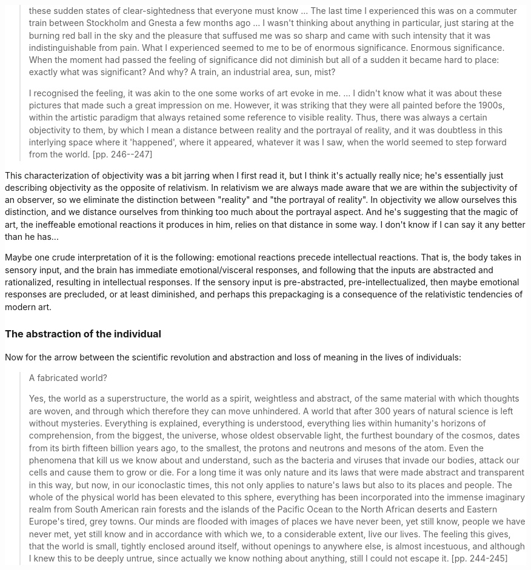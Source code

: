 > these sudden states of clear-sightedness that everyone must know ... The last time I experienced this was on a commuter train between Stockholm and Gnesta a few months ago ... I wasn't thinking about anything in particular, just staring at the burning red ball in the sky and the pleasure that suffused me was so sharp and came with such intensity that it was indistinguishable from pain. What I experienced seemed to me to be of enormous significance. Enormous significance. When the moment had passed the feeling of significance did not diminish but all of a sudden it became hard to place: exactly what was significant? And why? A train, an industrial area, sun, mist?
> 
> I recognised the feeling, it was akin to the one some works of art evoke in me. ... I didn't know what it was about these pictures that made such a great impression on me. However, it was striking that they were all painted before the 1900s, within the artistic paradigm that always retained some reference to visible reality. Thus, there was always a certain objectivity to them, by which I mean a distance between reality and the portrayal of reality, and it was doubtless in this interlying space where it 'happened', where it appeared, whatever it was I saw, when the world seemed to step forward from the world. [pp. 246--247]

This characterization of objectivity was a bit jarring when I first read it, but I think it's actually really nice; he's essentially just describing objectivity as the opposite of relativism. In relativism we are always made aware that we are within the subjectivity of an observer, so we eliminate the distinction between "reality" and "the portrayal of reality". In objectivity we allow ourselves this distinction, and we distance ourselves from thinking too much about the portrayal aspect. And he's suggesting that the magic of art, the ineffeable emotional reactions it produces in him, relies on that distance in some way. I don't know if I can say it any better than he has...

Maybe one crude interpretation of it is the following: emotional reactions precede intellectual reactions. That is, the body takes in sensory input, and the brain has immediate emotional/visceral responses, and following that the inputs are abstracted and rationalized, resulting in intellectual responses. If the sensory input is pre-abstracted, pre-intellectualized, then maybe emotional responses are precluded, or at least diminished, and perhaps this prepackaging is a consequence of the relativistic tendencies of modern art.

### The abstraction of the individual

Now for the arrow between the scientific revolution and abstraction and loss of meaning in the lives of individuals:

> A fabricated world?
>
> Yes, the world as a superstructure, the world as a spirit, weightless and abstract, of the same material with which thoughts are woven, and through which therefore they can move unhindered. A world that after 300 years of natural science is left without mysteries. Everything is explained, everything is understood, everything lies within humanity's horizons of comprehension, from the biggest, the universe, whose oldest observable light, the furthest boundary of the cosmos, dates from its birth fifteen billion years ago, to the smallest, the protons and neutrons and mesons of the atom. Even the phenomena that kill us we know about and understand, such as the bacteria and viruses that invade our bodies, attack our cells and cause them to grow or die. For a long time it was only nature and its laws that were made abstract and transparent in this way, but now, in our iconoclastic times, this not only applies to nature's laws but also to its places and people. The whole of the physical world has been elevated to this sphere, everything has been incorporated into the immense imaginary realm from South American rain forests and the islands of the Pacific Ocean to the North African deserts and Eastern Europe's tired, grey towns. Our minds are flooded with images of places we have never been, yet still know, people we have never met, yet still know and in accordance with which we, to a considerable extent, live our lives. The feeling this gives, that the world is small, tightly enclosed around itself, without openings to anywhere else, is almost incestuous, and although I knew this to be deeply untrue, since actually we know nothing about anything, still I could not escape it. [pp. 244-245]


[^cite]: All page references are to: Karl Ove Knausgaard, *A Death in the Family: My Struggle Book 1*, Vintage, 2013.
[^proust]: Is this somehow related to Proust? I should probably read that stuff.